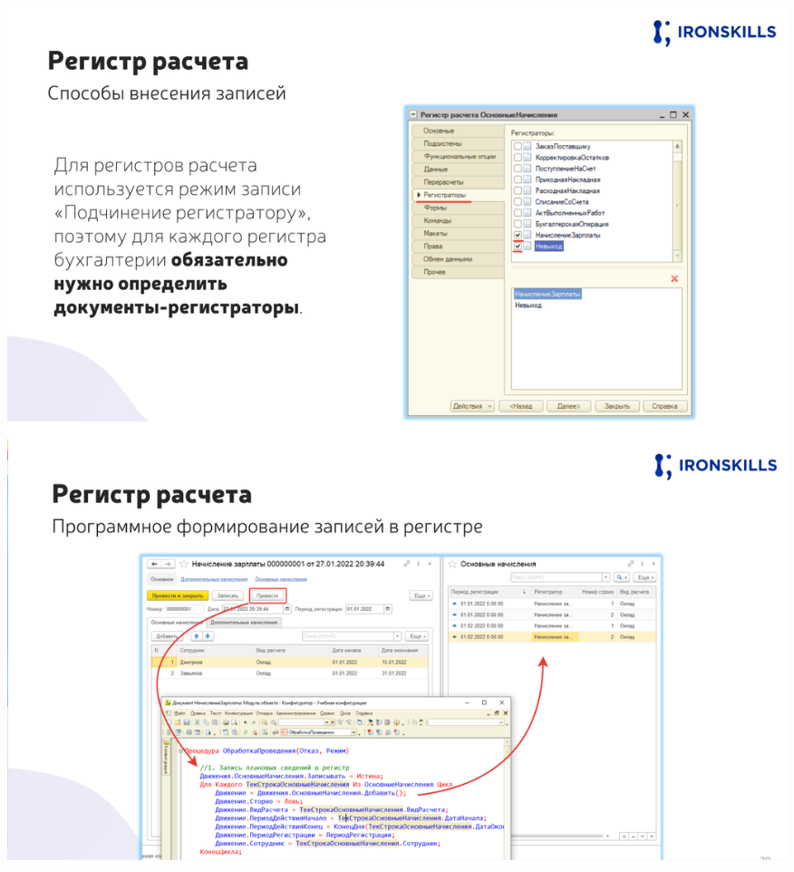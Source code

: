 ![Стандртные реквизиты](/images/Заработная%20плата/Способы%20внесения%20записей.png)

![Стандртные реквизиты](/images/Заработная%20плата/Програмное%20формирование%20записей%20в%20регитстре.png)

